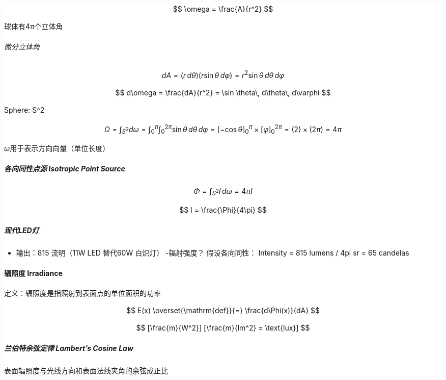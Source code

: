 $$
\omega = \frac{A}{r^2}
$$

球体有4π个立体角

###### 微分立体角

$$
dA = (r\, d\theta)(r \sin \theta\, d\varphi) = r^2 \sin \theta\, d\theta\, d\varphi
$$

$$
d\omega = \frac{dA}{r^2} = \sin \theta\, d\theta\, d\varphi
$$

Sphere: S^2

$$
\Omega = \int_{S^2} d\omega 
= \int_0^\pi \int_0^{2\pi} \sin \theta\, d\theta\, d\varphi
= \left[-\cos \theta\right]_0^\pi \times \left[\varphi\right]_0^{2\pi}
= (2) \times (2\pi)
= 4\pi
$$

$\omega$用于表示方向向量（单位长度）

##### 各向同性点源 Isotropic Point Source

$$
\Phi = \int_{S^2} I\, d\omega = 4\pi I
$$

$$
I = \frac{\Phi}{4\pi}
$$

##### 现代LED灯
- 输出：815 流明（11W LED 替代60W 白炽灯）
-辐射强度？
假设各向同性：
Intensity = 815 lumens / 4pi sr  = 65 candelas

#### 辐照度 Irradiance
定义：辐照度是指照射到表面点的单位面积的功率

$$
E(x) \overset{\mathrm{def}}{=} \frac{d\Phi(x)}{dA}
$$

$$
[\frac{m}{W^2}] [\frac{m}{lm^2} = \text{lux}]
$$


##### 兰伯特余弦定律 Lambert’s Cosine Law
表面辐照度与光线方向和表面法线夹角的余弦成正比
